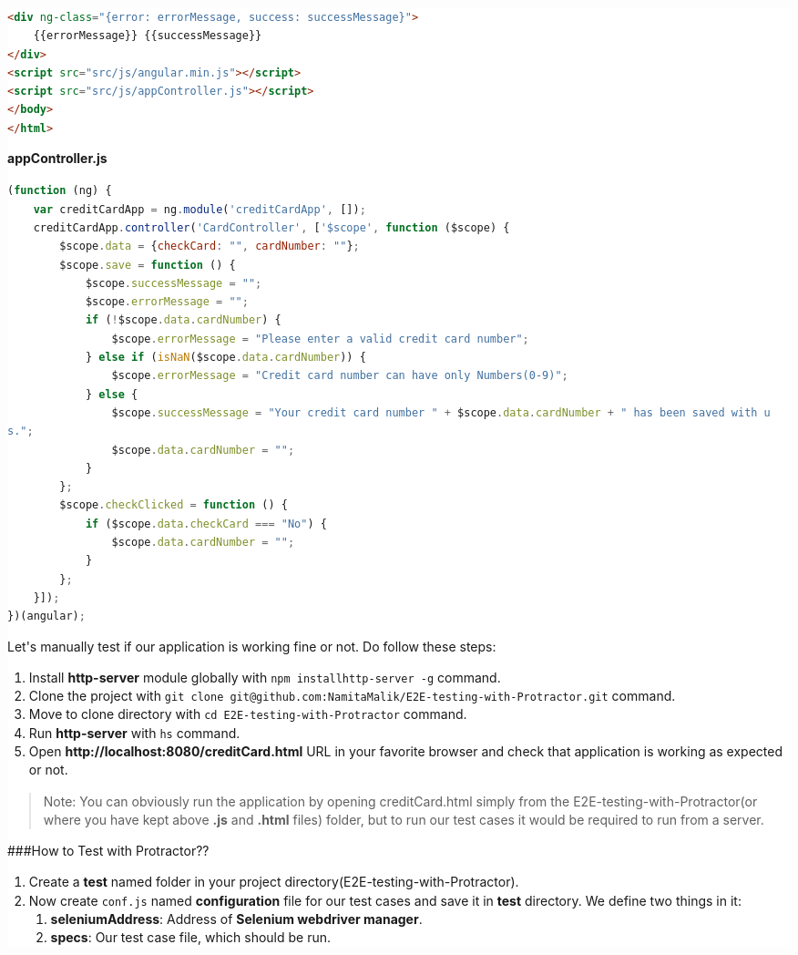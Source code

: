 ```HTML
<div ng-class="{error: errorMessage, success: successMessage}">
    {{errorMessage}} {{successMessage}}
</div>
<script src="src/js/angular.min.js"></script>
<script src="src/js/appController.js"></script>
</body>
</html>
```

**appController.js**
```JavaScript
(function (ng) {
    var creditCardApp = ng.module('creditCardApp', []);
    creditCardApp.controller('CardController', ['$scope', function ($scope) {
        $scope.data = {checkCard: "", cardNumber: ""};
        $scope.save = function () {
            $scope.successMessage = "";
            $scope.errorMessage = "";
            if (!$scope.data.cardNumber) {
                $scope.errorMessage = "Please enter a valid credit card number";
            } else if (isNaN($scope.data.cardNumber)) {
                $scope.errorMessage = "Credit card number can have only Numbers(0-9)";
            } else {
                $scope.successMessage = "Your credit card number " + $scope.data.cardNumber + " has been saved with us.";
                $scope.data.cardNumber = "";
            }
        };
        $scope.checkClicked = function () {
            if ($scope.data.checkCard === "No") {
                $scope.data.cardNumber = "";
            }
        };
    }]);
})(angular);
```

Let's manually test if our application is working fine or not. Do follow these steps:

1. Install **http-server** module globally with ```npm installhttp-server -g``` command.
2. Clone the project with `git clone git@github.com:NamitaMalik/E2E-testing-with-Protractor.git` command.
3. Move to clone directory with `cd E2E-testing-with-Protractor` command.
4. Run **http-server** with `hs` command.
5. Open **http://localhost:8080/creditCard.html** URL in your favorite browser and check that application is working as expected or not.

> Note: You can obviously run the application by opening creditCard.html simply from the E2E-testing-with-Protractor(or where you have kept above **.js** and **.html** files) folder, but to run our test cases it would be required to run from a server.

###How to Test with Protractor??

1. Create a **test** named folder in your project directory(E2E-testing-with-Protractor).
2. Now create `conf.js` named **configuration** file for our test cases and save it in **test** directory. We define two things in it:
    1. **seleniumAddress**: Address of **Selenium webdriver manager**.
    2. **specs**: Our test case file, which should be run.
